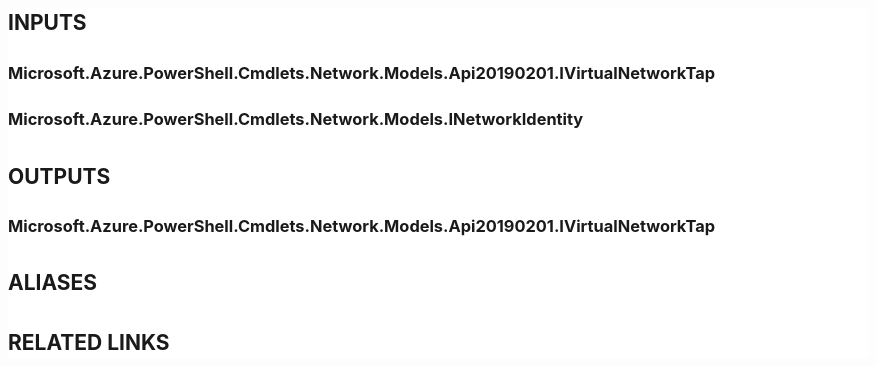 ## INPUTS

### Microsoft.Azure.PowerShell.Cmdlets.Network.Models.Api20190201.IVirtualNetworkTap

### Microsoft.Azure.PowerShell.Cmdlets.Network.Models.INetworkIdentity

## OUTPUTS

### Microsoft.Azure.PowerShell.Cmdlets.Network.Models.Api20190201.IVirtualNetworkTap

## ALIASES

## RELATED LINKS

